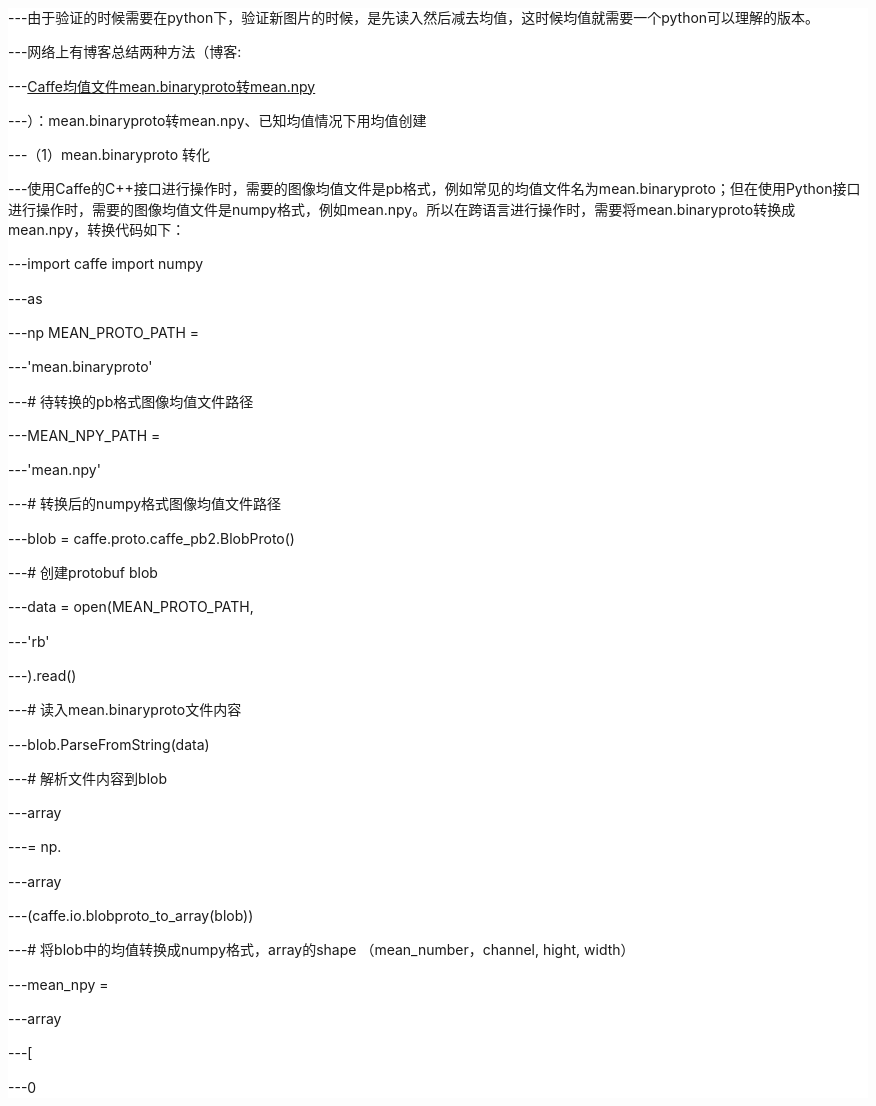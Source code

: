 ---由于验证的时候需要在python下，验证新图片的时候，是先读入然后减去均值，这时候均值就需要一个python可以理解的版本。

---网络上有博客总结两种方法（博客:

---[Caffe均值文件mean.binaryproto转mean.npy](http://blog.csdn.net/hyman_yx/article/details/51732656)

---）：mean.binaryproto转mean.npy、已知均值情况下用均值创建

---（1）mean.binaryproto 转化

---使用Caffe的C++接口进行操作时，需要的图像均值文件是pb格式，例如常见的均值文件名为mean.binaryproto；但在使用Python接口进行操作时，需要的图像均值文件是numpy格式，例如mean.npy。所以在跨语言进行操作时，需要将mean.binaryproto转换成mean.npy，转换代码如下：

---import caffe
import numpy

---as

---np
MEAN_PROTO_PATH =

---'mean.binaryproto'

---\# 待转换的pb格式图像均值文件路径

---MEAN_NPY_PATH =

---'mean.npy'

---\# 转换后的numpy格式图像均值文件路径

---blob = caffe.proto.caffe_pb2.BlobProto()

---\# 创建protobuf blob

---data = open(MEAN_PROTO_PATH,

---'rb'

---).read()

---\# 读入mean.binaryproto文件内容

---blob.ParseFromString(data)

---\# 解析文件内容到blob

---array

---= np.

---array

---(caffe.io.blobproto_to_array(blob))

---\# 将blob中的均值转换成numpy格式，array的shape （mean_number，channel, hight, width）

---mean_npy =

---array

---[

---0
